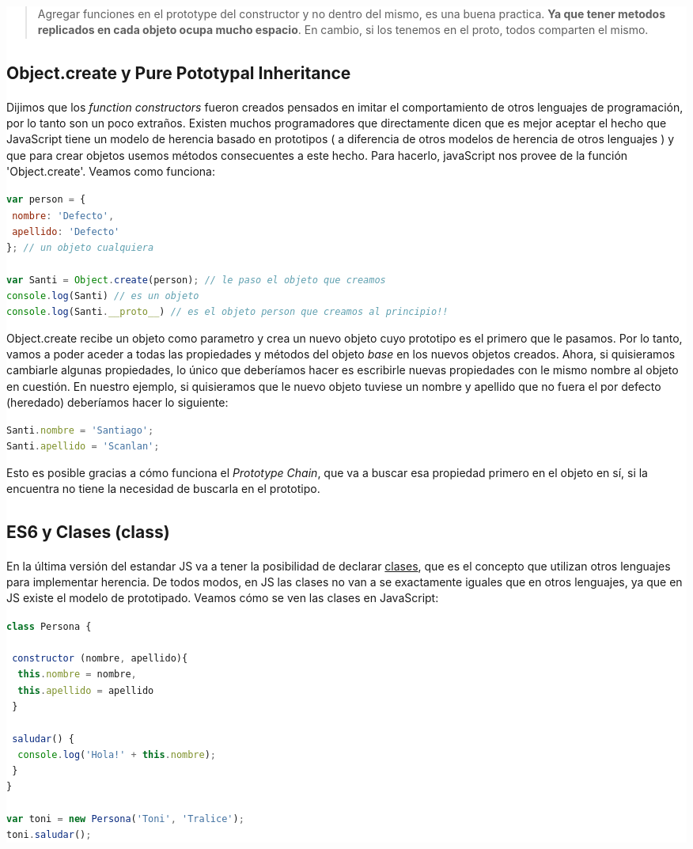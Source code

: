 > Agregar funciones en el prototype del constructor y no dentro del mismo, es una buena practica. __Ya que tener metodos replicados en cada objeto ocupa mucho espacio__. En cambio, si los tenemos en el proto, todos comparten el mismo.

## Object.create y Pure Pototypal Inheritance

Dijimos que los _function constructors_ fueron creados pensados en imitar el comportamiento de otros lenguajes de programación, por lo tanto son un poco extraños. Existen muchos programadores que directamente dicen que es mejor aceptar el hecho que JavaScript tiene un modelo de herencia basado en prototipos ( a diferencia de otros modelos de herencia de otros lenguajes ) y que para crear objetos usemos métodos consecuentes a este hecho. Para hacerlo, javaScript nos provee de la función 'Object.create'. Veamos como funciona:

```javascript
var person = {
 nombre: 'Defecto',
 apellido: 'Defecto'
}; // un objeto cualquiera

var Santi = Object.create(person); // le paso el objeto que creamos
console.log(Santi) // es un objeto
console.log(Santi.__proto__) // es el objeto person que creamos al principio!!
```

Object.create recibe un objeto como parametro y crea un nuevo objeto cuyo prototipo es el primero que le pasamos. Por lo tanto, vamos a poder aceder a todas las propiedades y métodos del objeto _base_ en los nuevos objetos creados.
Ahora, si quisieramos cambiarle algunas propiedades, lo único que deberíamos hacer es escribirle nuevas propiedades con le mismo nombre al objeto en cuestión. En nuestro ejemplo, si quisieramos que le nuevo objeto tuviese un nombre y apellido que no fuera el por defecto (heredado) deberíamos hacer lo siguiente:

```javascript
Santi.nombre = 'Santiago';
Santi.apellido = 'Scanlan';
```

Esto es posible gracias a cómo funciona el _Prototype Chain_, que va a buscar esa propiedad primero en el objeto en sí, si la encuentra no tiene la necesidad de buscarla en el prototipo.

## ES6 y Clases (class)

En la última versión del estandar JS va a tener la posibilidad de declarar [clases](https://es.wikipedia.org/wiki/Clase_(inform%C3%A1tica)), que es el concepto que utilizan otros lenguajes para implementar herencia. De todos modos, en JS las clases no van a se exactamente iguales que en otros lenguajes, ya que en JS existe el modelo de prototipado. Veamos cómo se ven las clases en JavaScript:

```javascript
class Persona {
 
 constructor (nombre, apellido){
  this.nombre = nombre,
  this.apellido = apellido
 }

 saludar() {
  console.log('Hola!' + this.nombre);
 }
}

var toni = new Persona('Toni', 'Tralice');
toni.saludar();
```

